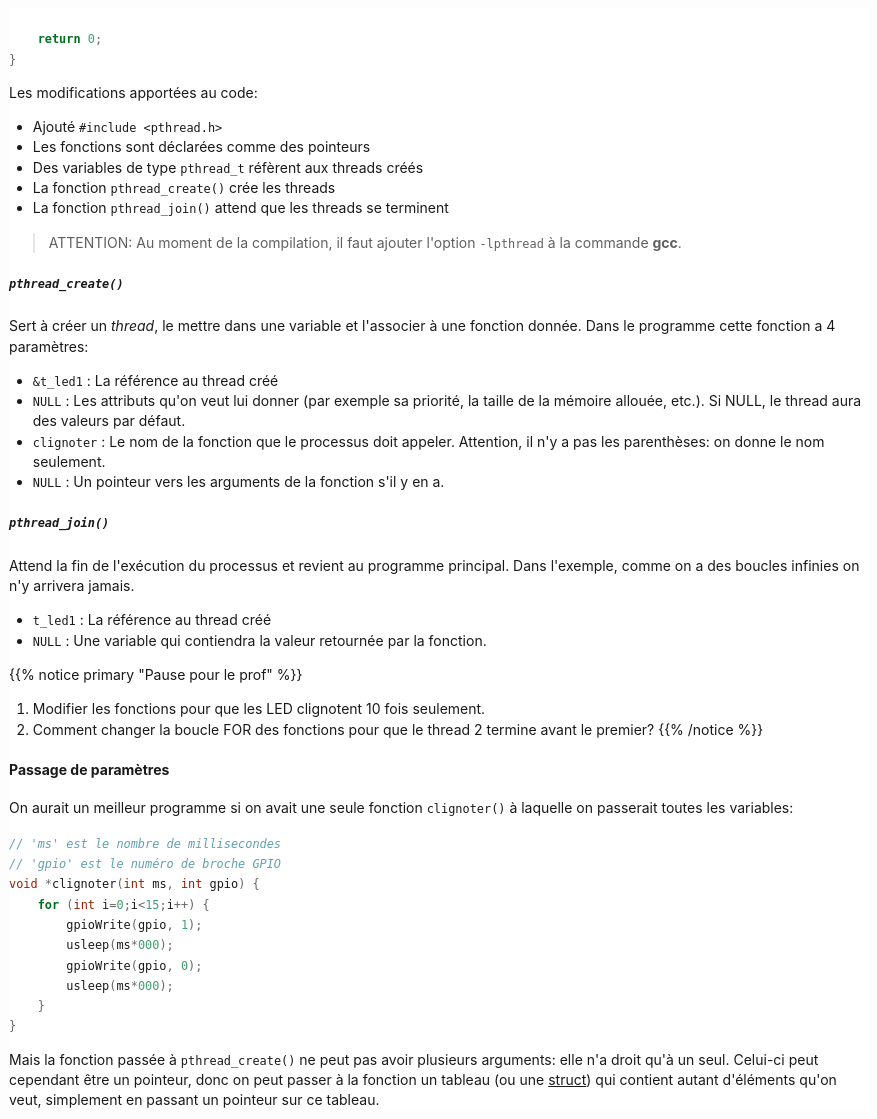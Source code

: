 ```c

    return 0;
}
```
Les modifications apportées au code:
+ Ajouté `#include <pthread.h>`
+ Les fonctions sont déclarées comme des pointeurs
+ Des variables de type `pthread_t` réfèrent aux threads créés
+ La fonction `pthread_create()` crée les threads
+ La fonction `pthread_join()` attend que les threads se terminent

> ATTENTION: Au moment de la compilation, il faut ajouter l'option `-lpthread` à la commande **gcc**.
> 
##### `pthread_create()`
Sert à créer un _thread_, le mettre dans une variable et l'associer à une fonction donnée. Dans le programme cette fonction a 4 paramètres:
+ `&t_led1` : La référence au thread créé
+ `NULL` : Les attributs qu'on veut lui donner (par exemple sa priorité, la taille de la mémoire allouée, etc.). Si NULL, le thread aura des valeurs par défaut. 
+ `clignoter` : Le nom de la fonction que le processus doit appeler. Attention, il n'y a pas les parenthèses: on donne le nom seulement.
+ `NULL` : Un pointeur vers les arguments de la fonction s'il y en a.

##### `pthread_join()`
Attend la fin de l'exécution du processus et revient au programme principal. Dans l'exemple, comme on a des boucles infinies on n'y arrivera jamais.
+ `t_led1` : La référence au thread créé
+ `NULL` : Une variable qui contiendra la valeur retournée par la fonction.

{{% notice primary "Pause pour le prof" %}}
1. Modifier les fonctions pour que les LED clignotent 10 fois seulement.
2. Comment changer la boucle FOR des fonctions pour que le thread 2 termine avant le premier?
{{% /notice %}}

#### Passage de paramètres
On aurait un meilleur programme si on avait une seule fonction `clignoter()` à laquelle on passerait toutes les variables:
```c
// 'ms' est le nombre de millisecondes
// 'gpio' est le numéro de broche GPIO
void *clignoter(int ms, int gpio) {
    for (int i=0;i<15;i++) {
        gpioWrite(gpio, 1);
        usleep(ms*000);
        gpioWrite(gpio, 0);
        usleep(ms*000);
    }
}
```

Mais la fonction passée à `pthread_create()` ne peut pas avoir plusieurs arguments: elle n'a droit qu'à un seul. Celui-ci peut cependant être un pointeur, donc on peut passer à la fonction un tableau (ou une [struct](https://www.w3schools.com/c/c_structs.php)) qui contient autant d'éléments qu'on veut, simplement en passant un pointeur sur ce tableau.
